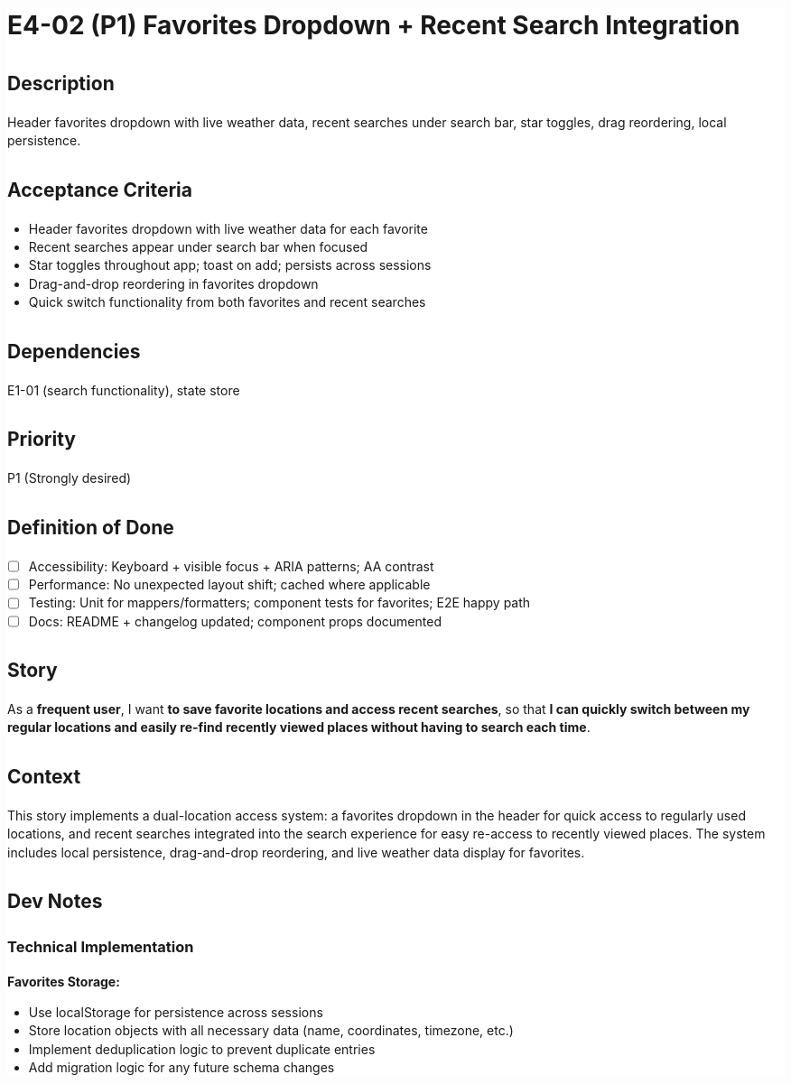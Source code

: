 # E4-02 (P1) Favorites Dropdown + Recent Search Integration

## Description
Header favorites dropdown with live weather data, recent searches under search bar, star toggles, drag reordering, local persistence.

## Acceptance Criteria

* Header favorites dropdown with live weather data for each favorite
* Recent searches appear under search bar when focused
* Star toggles throughout app; toast on add; persists across sessions
* Drag-and-drop reordering in favorites dropdown
* Quick switch functionality from both favorites and recent searches

## Dependencies
E1-01 (search functionality), state store

## Priority
P1 (Strongly desired)

## Definition of Done
- [ ] Accessibility: Keyboard + visible focus + ARIA patterns; AA contrast
- [ ] Performance: No unexpected layout shift; cached where applicable
- [ ] Testing: Unit for mappers/formatters; component tests for favorites; E2E happy path
- [ ] Docs: README + changelog updated; component props documented

## Story

As a **frequent user**,
I want **to save favorite locations and access recent searches**,
so that **I can quickly switch between my regular locations and easily re-find recently viewed places without having to search each time**.

## Context

This story implements a dual-location access system: a favorites dropdown in the header for quick access to regularly used locations, and recent searches integrated into the search experience for easy re-access to recently viewed places. The system includes local persistence, drag-and-drop reordering, and live weather data display for favorites.

## Dev Notes

### Technical Implementation

**Favorites Storage:**
- Use localStorage for persistence across sessions
- Store location objects with all necessary data (name, coordinates, timezone, etc.)
- Implement deduplication logic to prevent duplicate entries
- Add migration logic for any future schema changes
